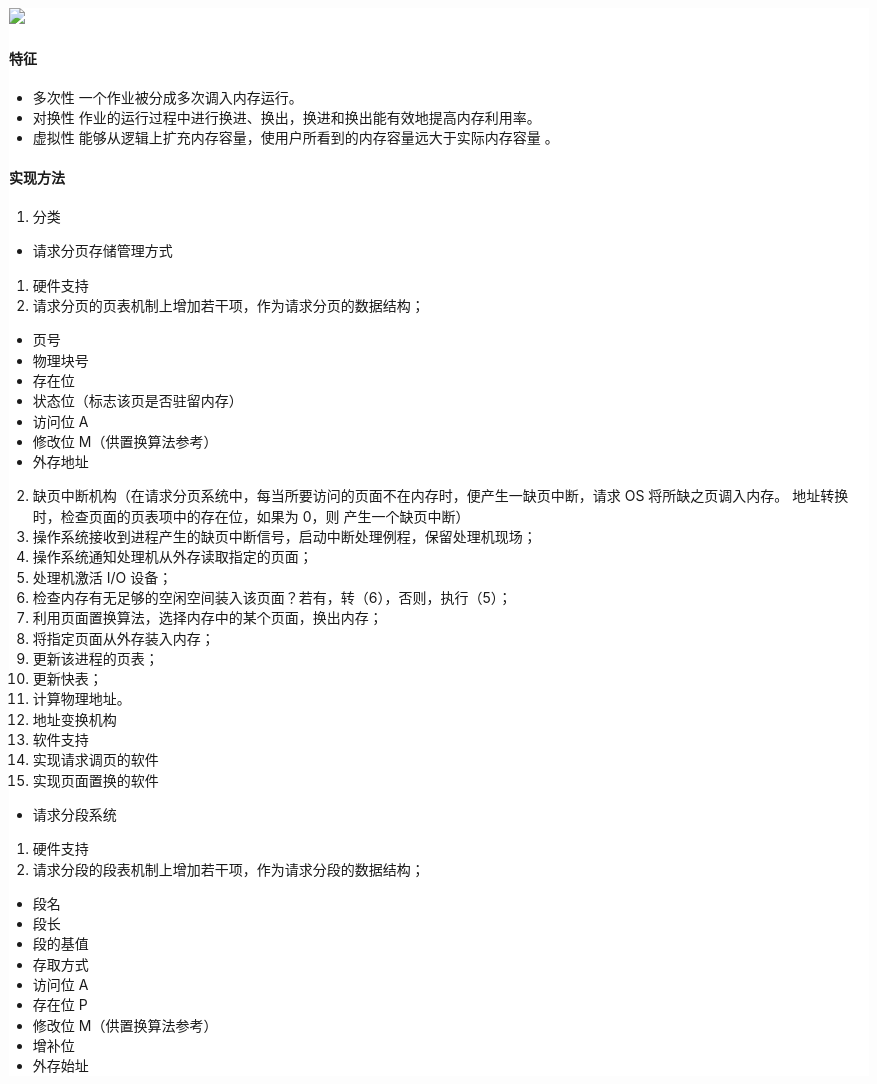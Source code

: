 ![](/blog/static/boxcnpjQ9kdPgSy3eNmDcMSdjF3.png)

#### 特征

- 多次性 一个作业被分成多次调入内存运行。
- 对换性 作业的运行过程中进行换进、换出，换进和换出能有效地提高内存利用率。
- 虚拟性 能够从逻辑上扩充内存容量，使用户所看到的内存容量远大于实际内存容量 。

#### 实现方法

1. 分类

- 请求分页存储管理方式

1. 硬件支持
2. 请求分页的页表机制上增加若干项，作为请求分页的数据结构；

- 页号
- 物理块号
- 存在位
- 状态位（标志该页是否驻留内存）
- 访问位 A
- 修改位 M（供置换算法参考）
- 外存地址

2. 缺页中断机构（在请求分页系统中，每当所要访问的页面不在内存时，便产生一缺页中断，请求 OS 将所缺之页调入内存。 地址转换时，检查页面的页表项中的存在位，如果为 0，则 产生一个缺页中断）
3. 操作系统接收到进程产生的缺页中断信号，启动中断处理例程，保留处理机现场；
4. 操作系统通知处理机从外存读取指定的页面；
5. 处理机激活 I/O 设备；
6. 检查内存有无足够的空闲空间装入该页面？若有，转（6），否则，执行（5）；
7. 利用页面置换算法，选择内存中的某个页面，换出内存；
8. 将指定页面从外存装入内存；
9. 更新该进程的页表；
10. 更新快表；
11. 计算物理地址。
12. 地址变换机构
13. 软件支持
14. 实现请求调页的软件
15. 实现页面置换的软件

- 请求分段系统

1. 硬件支持
2. 请求分段的段表机制上增加若干项，作为请求分段的数据结构；

- 段名
- 段长
- 段的基值
- 存取方式
- 访问位 A
- 存在位 P
- 修改位 M（供置换算法参考）
- 增补位
- 外存始址
